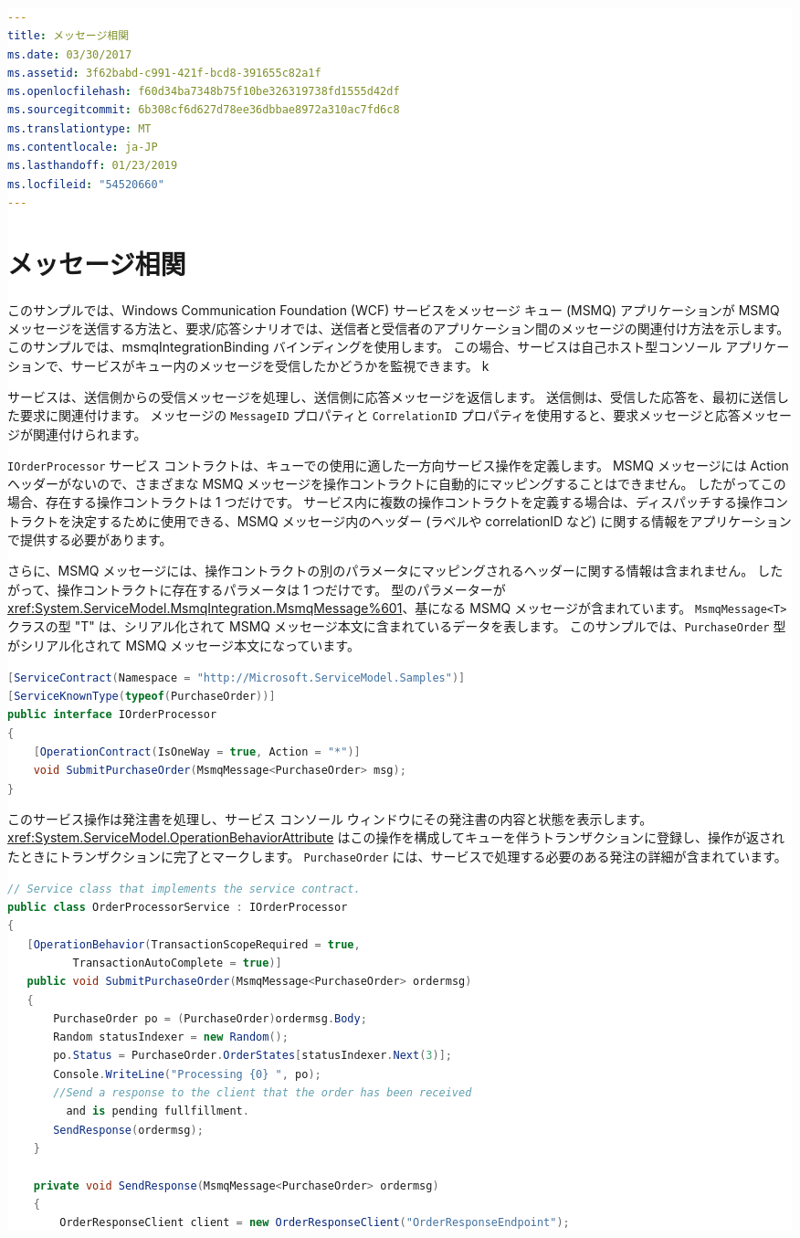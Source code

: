 ```yaml
---
title: メッセージ相関
ms.date: 03/30/2017
ms.assetid: 3f62babd-c991-421f-bcd8-391655c82a1f
ms.openlocfilehash: f60d34ba7348b75f10be326319738fd1555d42df
ms.sourcegitcommit: 6b308cf6d627d78ee36dbbae8972a310ac7fd6c8
ms.translationtype: MT
ms.contentlocale: ja-JP
ms.lasthandoff: 01/23/2019
ms.locfileid: "54520660"
---
```

# <a name="message-correlation"></a>メッセージ相関
このサンプルでは、Windows Communication Foundation (WCF) サービスをメッセージ キュー (MSMQ) アプリケーションが MSMQ メッセージを送信する方法と、要求/応答シナリオでは、送信者と受信者のアプリケーション間のメッセージの関連付け方法を示します。 このサンプルでは、msmqIntegrationBinding バインディングを使用します。 この場合、サービスは自己ホスト型コンソール アプリケーションで、サービスがキュー内のメッセージを受信したかどうかを監視できます。 k  
  
 サービスは、送信側からの受信メッセージを処理し、送信側に応答メッセージを返信します。 送信側は、受信した応答を、最初に送信した要求に関連付けます。 メッセージの `MessageID` プロパティと `CorrelationID` プロパティを使用すると、要求メッセージと応答メッセージが関連付けられます。  
  
 `IOrderProcessor` サービス コントラクトは、キューでの使用に適した一方向サービス操作を定義します。 MSMQ メッセージには Action ヘッダーがないので、さまざまな MSMQ メッセージを操作コントラクトに自動的にマッピングすることはできません。 したがってこの場合、存在する操作コントラクトは 1 つだけです。 サービス内に複数の操作コントラクトを定義する場合は、ディスパッチする操作コントラクトを決定するために使用できる、MSMQ メッセージ内のヘッダー (ラベルや correlationID など) に関する情報をアプリケーションで提供する必要があります。 
  
 さらに、MSMQ メッセージには、操作コントラクトの別のパラメータにマッピングされるヘッダーに関する情報は含まれません。 したがって、操作コントラクトに存在するパラメータは 1 つだけです。 型のパラメーターが<xref:System.ServiceModel.MsmqIntegration.MsmqMessage%601>、基になる MSMQ メッセージが含まれています。 `MsmqMessage<T>` クラスの型 "T" は、シリアル化されて MSMQ メッセージ本文に含まれているデータを表します。 このサンプルでは、`PurchaseOrder` 型がシリアル化されて MSMQ メッセージ本文になっています。  

```csharp
[ServiceContract(Namespace = "http://Microsoft.ServiceModel.Samples")]
[ServiceKnownType(typeof(PurchaseOrder))]
public interface IOrderProcessor
{
    [OperationContract(IsOneWay = true, Action = "*")]
    void SubmitPurchaseOrder(MsmqMessage<PurchaseOrder> msg);
}
```

 このサービス操作は発注書を処理し、サービス コンソール ウィンドウにその発注書の内容と状態を表示します。 <xref:System.ServiceModel.OperationBehaviorAttribute> はこの操作を構成してキューを伴うトランザクションに登録し、操作が返されたときにトランザクションに完了とマークします。 `PurchaseOrder` には、サービスで処理する必要のある発注の詳細が含まれています。

```csharp
// Service class that implements the service contract.
public class OrderProcessorService : IOrderProcessor
{
   [OperationBehavior(TransactionScopeRequired = true,
          TransactionAutoComplete = true)]
   public void SubmitPurchaseOrder(MsmqMessage<PurchaseOrder> ordermsg)
   {
       PurchaseOrder po = (PurchaseOrder)ordermsg.Body;
       Random statusIndexer = new Random();
       po.Status = PurchaseOrder.OrderStates[statusIndexer.Next(3)];
       Console.WriteLine("Processing {0} ", po);
       //Send a response to the client that the order has been received
         and is pending fullfillment.
       SendResponse(ordermsg);
    }

    private void SendResponse(MsmqMessage<PurchaseOrder> ordermsg)
    {
        OrderResponseClient client = new OrderResponseClient("OrderResponseEndpoint");

```